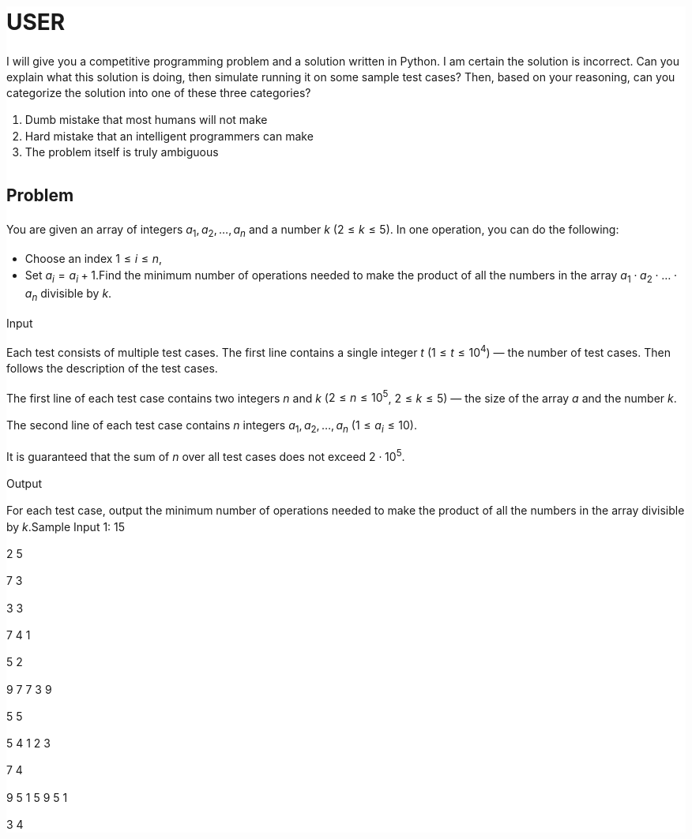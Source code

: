 # USER
I will give you a competitive programming problem and a solution written in Python. I am certain the solution is incorrect. Can you explain what this solution is doing, then simulate running it on some sample test cases? Then, based on your reasoning, can you categorize the solution into one of these three categories?
   1) Dumb mistake that most humans will not make
   2) Hard mistake that an intelligent programmers can make
   3) The problem itself is truly ambiguous
## Problem
You are given an array of integers $a_1, a_2, \ldots, a_n$ and a number $k$ ($2 \leq k \leq 5$). In one operation, you can do the following:


-  Choose an index $1 \leq i \leq n$,
-  Set $a_i = a_i + 1$.Find the minimum number of operations needed to make the product of all the numbers in the array $a_1 \cdot a_2 \cdot \ldots \cdot a_n$ divisible by $k$.

Input

Each test consists of multiple test cases. The first line contains a single integer $t$ ($1 \leq t \leq 10^4$) — the number of test cases. Then follows the description of the test cases.

The first line of each test case contains two integers $n$ and $k$ ($2 \leq n \leq 10^5$, $2 \leq k \leq 5$) — the size of the array $a$ and the number $k$.

The second line of each test case contains $n$ integers $a_1, a_2, \ldots, a_n$ ($1 \leq a_i \leq 10$).

It is guaranteed that the sum of $n$ over all test cases does not exceed $2 \cdot 10^5$.

Output

For each test case, output the minimum number of operations needed to make the product of all the numbers in the array divisible by $k$.Sample Input 1:
15

2 5

7 3

3 3

7 4 1

5 2

9 7 7 3 9

5 5

5 4 1 2 3

7 4

9 5 1 5 9 5 1

3 4

